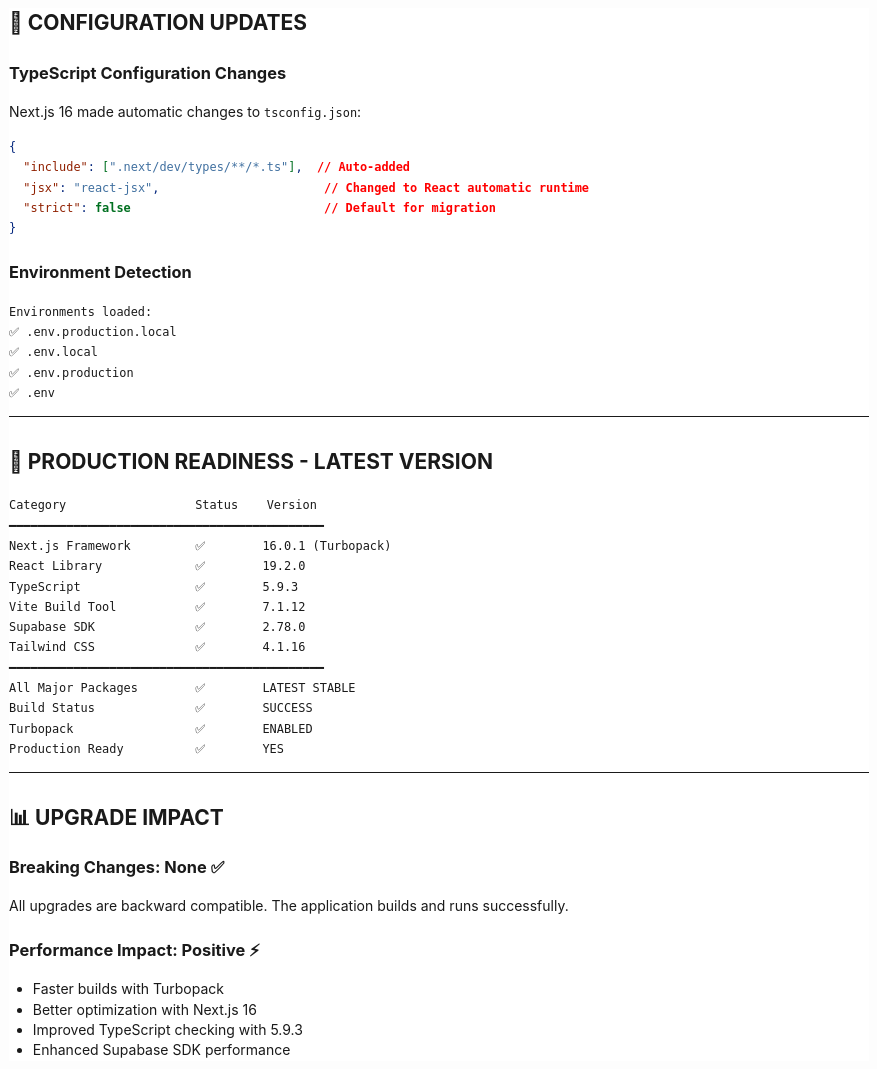 ## 🔧 CONFIGURATION UPDATES

### **TypeScript Configuration Changes**
Next.js 16 made automatic changes to `tsconfig.json`:
```json
{
  "include": [".next/dev/types/**/*.ts"],  // Auto-added
  "jsx": "react-jsx",                       // Changed to React automatic runtime
  "strict": false                           // Default for migration
}
```

### **Environment Detection**
```
Environments loaded:
✅ .env.production.local
✅ .env.local
✅ .env.production
✅ .env
```

---

## 🎯 PRODUCTION READINESS - LATEST VERSION

```
Category                  Status    Version
━━━━━━━━━━━━━━━━━━━━━━━━━━━━━━━━━━━━━━━━━━━━
Next.js Framework         ✅        16.0.1 (Turbopack)
React Library             ✅        19.2.0
TypeScript                ✅        5.9.3
Vite Build Tool           ✅        7.1.12
Supabase SDK              ✅        2.78.0
Tailwind CSS              ✅        4.1.16
━━━━━━━━━━━━━━━━━━━━━━━━━━━━━━━━━━━━━━━━━━━━
All Major Packages        ✅        LATEST STABLE
Build Status              ✅        SUCCESS
Turbopack                 ✅        ENABLED
Production Ready          ✅        YES
```

---

## 📊 UPGRADE IMPACT

### **Breaking Changes:** None ✅
All upgrades are backward compatible. The application builds and runs successfully.

### **Performance Impact:** Positive ⚡
- Faster builds with Turbopack
- Better optimization with Next.js 16
- Improved TypeScript checking with 5.9.3
- Enhanced Supabase SDK performance
